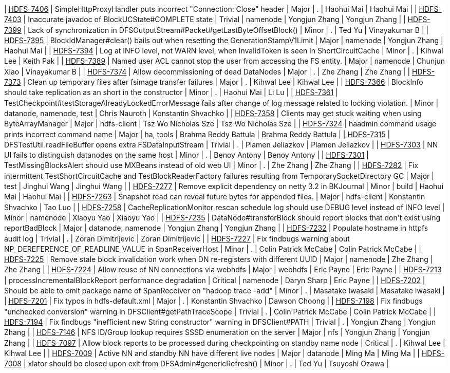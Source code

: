 | [HDFS-7406](https://issues.apache.org/jira/browse/HDFS-7406) | SimpleHttpProxyHandler puts incorrect "Connection: Close" header |  Major | . | Haohui Mai | Haohui Mai |
| [HDFS-7403](https://issues.apache.org/jira/browse/HDFS-7403) | Inaccurate javadoc of  BlockUCState#COMPLETE state |  Trivial | namenode | Yongjun Zhang | Yongjun Zhang |
| [HDFS-7399](https://issues.apache.org/jira/browse/HDFS-7399) | Lack of synchronization in DFSOutputStream#Packet#getLastByteOffsetBlock() |  Minor | . | Ted Yu | Vinayakumar B |
| [HDFS-7395](https://issues.apache.org/jira/browse/HDFS-7395) | BlockIdManager#clear() bails out when resetting the GenerationStampV1Limit |  Major | namenode | Yongjun Zhang | Haohui Mai |
| [HDFS-7394](https://issues.apache.org/jira/browse/HDFS-7394) | Log at INFO level, not WARN level, when InvalidToken is seen in ShortCircuitCache |  Minor | . | Kihwal Lee | Keith Pak |
| [HDFS-7389](https://issues.apache.org/jira/browse/HDFS-7389) | Named user ACL cannot stop the user from accessing the FS entity. |  Major | namenode | Chunjun Xiao | Vinayakumar B |
| [HDFS-7374](https://issues.apache.org/jira/browse/HDFS-7374) | Allow decommissioning of dead DataNodes |  Major | . | Zhe Zhang | Zhe Zhang |
| [HDFS-7373](https://issues.apache.org/jira/browse/HDFS-7373) | Clean up temporary files after fsimage transfer failures |  Major | . | Kihwal Lee | Kihwal Lee |
| [HDFS-7366](https://issues.apache.org/jira/browse/HDFS-7366) | BlockInfo should take replication as an short in the constructor |  Minor | . | Haohui Mai | Li Lu |
| [HDFS-7361](https://issues.apache.org/jira/browse/HDFS-7361) | TestCheckpoint#testStorageAlreadyLockedErrorMessage fails after change of log message related to locking violation. |  Minor | datanode, namenode, test | Chris Nauroth | Konstantin Shvachko |
| [HDFS-7358](https://issues.apache.org/jira/browse/HDFS-7358) | Clients may get stuck waiting when using ByteArrayManager |  Major | hdfs-client | Tsz Wo Nicholas Sze | Tsz Wo Nicholas Sze |
| [HDFS-7324](https://issues.apache.org/jira/browse/HDFS-7324) | haadmin command usage prints incorrect command name |  Major | ha, tools | Brahma Reddy Battula | Brahma Reddy Battula |
| [HDFS-7315](https://issues.apache.org/jira/browse/HDFS-7315) | DFSTestUtil.readFileBuffer opens extra FSDataInputStream |  Trivial | . | Plamen Jeliazkov | Plamen Jeliazkov |
| [HDFS-7303](https://issues.apache.org/jira/browse/HDFS-7303) | NN UI fails to distinguish datanodes on the same host |  Minor | . | Benoy Antony | Benoy Antony |
| [HDFS-7301](https://issues.apache.org/jira/browse/HDFS-7301) | TestMissingBlocksAlert should use MXBeans instead of old web UI |  Minor | . | Zhe Zhang | Zhe Zhang |
| [HDFS-7282](https://issues.apache.org/jira/browse/HDFS-7282) | Fix intermittent TestShortCircuitCache and TestBlockReaderFactory failures resulting from TemporarySocketDirectory GC |  Major | test | Jinghui Wang | Jinghui Wang |
| [HDFS-7277](https://issues.apache.org/jira/browse/HDFS-7277) | Remove explicit dependency on netty 3.2 in BKJournal |  Minor | build | Haohui Mai | Haohui Mai |
| [HDFS-7263](https://issues.apache.org/jira/browse/HDFS-7263) | Snapshot read can reveal future bytes for appended files. |  Major | hdfs-client | Konstantin Shvachko | Tao Luo |
| [HDFS-7258](https://issues.apache.org/jira/browse/HDFS-7258) | CacheReplicationMonitor rescan schedule log should use DEBUG level instead of INFO level |  Minor | namenode | Xiaoyu Yao | Xiaoyu Yao |
| [HDFS-7235](https://issues.apache.org/jira/browse/HDFS-7235) | DataNode#transferBlock should report blocks that don't exist using reportBadBlock |  Major | datanode, namenode | Yongjun Zhang | Yongjun Zhang |
| [HDFS-7232](https://issues.apache.org/jira/browse/HDFS-7232) | Populate hostname in httpfs audit log |  Trivial | . | Zoran Dimitrijevic | Zoran Dimitrijevic |
| [HDFS-7227](https://issues.apache.org/jira/browse/HDFS-7227) | Fix findbugs warning about NP\_DEREFERENCE\_OF\_READLINE\_VALUE in SpanReceiverHost |  Minor | . | Colin Patrick McCabe | Colin Patrick McCabe |
| [HDFS-7225](https://issues.apache.org/jira/browse/HDFS-7225) | Remove stale block invalidation work when DN re-registers with different UUID |  Major | namenode | Zhe Zhang | Zhe Zhang |
| [HDFS-7224](https://issues.apache.org/jira/browse/HDFS-7224) | Allow reuse of NN connections via webhdfs |  Major | webhdfs | Eric Payne | Eric Payne |
| [HDFS-7213](https://issues.apache.org/jira/browse/HDFS-7213) | processIncrementalBlockReport performance degradation |  Critical | namenode | Daryn Sharp | Eric Payne |
| [HDFS-7202](https://issues.apache.org/jira/browse/HDFS-7202) | Should be able to omit package name of SpanReceiver on "hadoop trace -add" |  Minor | . | Masatake Iwasaki | Masatake Iwasaki |
| [HDFS-7201](https://issues.apache.org/jira/browse/HDFS-7201) | Fix typos in hdfs-default.xml |  Major | . | Konstantin Shvachko | Dawson Choong |
| [HDFS-7198](https://issues.apache.org/jira/browse/HDFS-7198) | Fix findbugs "unchecked conversion" warning in DFSClient#getPathTraceScope |  Trivial | . | Colin Patrick McCabe | Colin Patrick McCabe |
| [HDFS-7194](https://issues.apache.org/jira/browse/HDFS-7194) | Fix findbugs "inefficient new String constructor" warning in DFSClient#PATH |  Trivial | . | Yongjun Zhang | Yongjun Zhang |
| [HDFS-7146](https://issues.apache.org/jira/browse/HDFS-7146) | NFS ID/Group lookup requires SSSD enumeration on the server |  Major | nfs | Yongjun Zhang | Yongjun Zhang |
| [HDFS-7097](https://issues.apache.org/jira/browse/HDFS-7097) | Allow block reports to be processed during checkpointing on standby name node |  Critical | . | Kihwal Lee | Kihwal Lee |
| [HDFS-7009](https://issues.apache.org/jira/browse/HDFS-7009) | Active NN and standby NN have different live nodes |  Major | datanode | Ming Ma | Ming Ma |
| [HDFS-7008](https://issues.apache.org/jira/browse/HDFS-7008) | xlator should be closed upon exit from DFSAdmin#genericRefresh() |  Minor | . | Ted Yu | Tsuyoshi Ozawa |